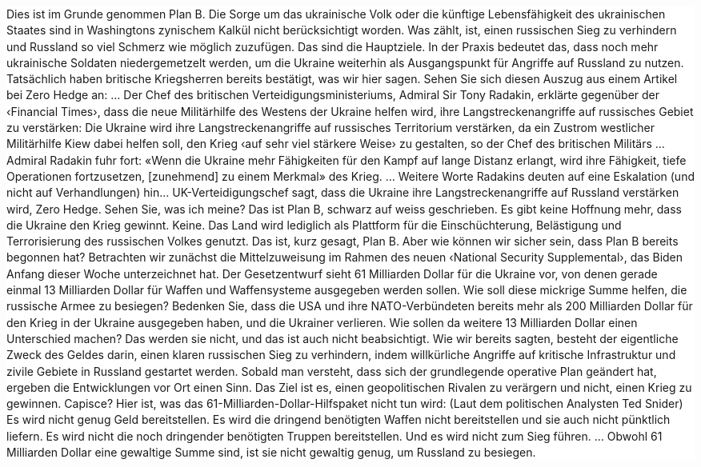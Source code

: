 Dies ist im Grunde genommen Plan B. Die Sorge um das ukrainische Volk oder die künftige Lebensfähigkeit des ukrainischen Staates sind in Washingtons zynischem Kalkül nicht berücksichtigt worden. Was zählt, ist, einen russischen Sieg zu verhindern und Russland so viel Schmerz wie möglich zuzufügen. Das sind die Hauptziele. In der Praxis bedeutet das, dass noch mehr ukrainische Soldaten niedergemetzelt werden, um die Ukraine weiterhin als Ausgangspunkt für Angriffe auf Russland zu nutzen. Tatsächlich haben britische Kriegsherren bereits bestätigt, was wir hier sagen. Sehen Sie sich diesen Auszug aus einem Artikel bei Zero Hedge an: … Der Chef des britischen Verteidigungsministeriums, Admiral Sir Tony Radakin, erklärte gegenüber der ‹Financial Times›, dass die neue Militärhilfe des Westens der Ukraine helfen wird, ihre Langstreckenangriffe auf russisches Gebiet zu verstärken: Die Ukraine wird ihre Langstreckenangriffe auf russisches Territorium verstärken, da ein Zustrom westlicher Militärhilfe Kiew dabei helfen soll, den Krieg ‹auf sehr viel stärkere Weise› zu gestalten, so der Chef des britischen Militärs … Admiral Radakin fuhr fort: «Wenn die Ukraine mehr Fähigkeiten für den Kampf auf lange Distanz erlangt, wird ihre Fähigkeit, tiefe Operationen fortzusetzen, [zunehmend] zu einem Merkmal» des Krieg. … Weitere Worte Radakins deuten auf eine Eskalation (und nicht auf Verhandlungen) hin… UK-Verteidigungschef sagt, dass die Ukraine ihre Langstreckenangriffe auf Russland verstärken wird, Zero Hedge.
Sehen Sie, was ich meine? Das ist Plan B, schwarz auf weiss geschrieben. Es gibt keine Hoffnung mehr, dass die Ukraine den Krieg gewinnt. Keine. Das Land wird lediglich als Plattform für die Einschüchterung, Belästigung und Terrorisierung des russischen Volkes genutzt. Das ist, kurz gesagt, Plan B.
Aber wie können wir sicher sein, dass Plan B bereits begonnen hat? Betrachten wir zunächst die Mittelzuweisung im Rahmen des neuen ‹National Security Supplemental›, das Biden Anfang dieser Woche unterzeichnet hat. Der Gesetzentwurf sieht 61 Milliarden Dollar für die Ukraine vor, von denen gerade einmal 13 Milliarden Dollar für Waffen und Waffensysteme ausgegeben werden sollen. Wie soll diese mickrige Summe helfen, die russische Armee zu besiegen?
Bedenken Sie, dass die USA und ihre NATO-Verbündeten bereits mehr als 200 Milliarden Dollar für den Krieg in der Ukraine ausgegeben haben, und die Ukrainer verlieren. Wie sollen da weitere 13 Milliarden Dollar einen Unterschied machen?
Das werden sie nicht, und das ist auch nicht beabsichtigt. Wie wir bereits sagten, besteht der eigentliche Zweck des Geldes darin, einen klaren russischen Sieg zu verhindern, indem willkürliche Angriffe auf kritische Infrastruktur und zivile Gebiete in Russland gestartet werden. Sobald man versteht, dass sich der grundlegende operative Plan geändert hat, ergeben die Entwicklungen vor Ort einen Sinn. Das Ziel ist es, einen geopolitischen Rivalen zu verärgern und nicht, einen Krieg zu gewinnen. Capisce?
Hier ist, was das 61-Milliarden-Dollar-Hilfspaket nicht tun wird: (Laut dem politischen Analysten Ted Snider) Es wird nicht genug Geld bereitstellen. Es wird die dringend benötigten Waffen nicht bereitstellen und sie auch nicht pünktlich liefern. Es wird nicht die noch dringender benötigten Truppen bereitstellen. Und es wird nicht zum Sieg führen. … Obwohl 61 Milliarden Dollar eine gewaltige Summe sind, ist sie nicht gewaltig genug, um Russland zu besiegen.